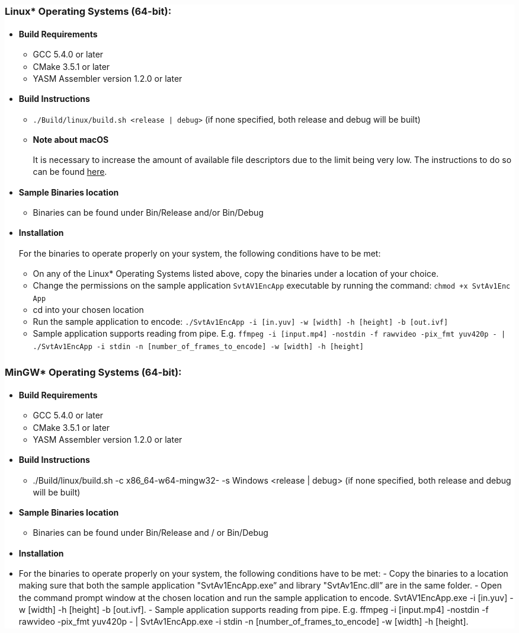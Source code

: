 ### Linux* Operating Systems (64-bit):

* __Build Requirements__
  - GCC 5.4.0 or later
  - CMake 3.5.1 or later
  - YASM Assembler version 1.2.0 or later

* __Build Instructions__
  - `./Build/linux/build.sh <release | debug>` (if none specified, both release and debug will be built)

  - __Note about macOS__

    It is necessary to increase the amount of available file descriptors due to the limit being very low. The instructions to do so can be found [here](https://apple.lib.utah.edu/open-file-limits-on-os-x-what-they-are-why-increase-them-and-how-to-increase-them/).

* __Sample Binaries location__
  - Binaries can be found under Bin/Release and/or Bin/Debug

* __Installation__

  For the binaries to operate properly on your system, the following conditions have to be met:

  - On any of the Linux* Operating Systems listed above, copy the binaries under a location of your choice.
  - Change the permissions on the sample application `SvtAV1EncApp` executable by running the command: `chmod +x SvtAv1EncApp`
  - cd into your chosen location
  - Run the sample application to encode: `./SvtAv1EncApp -i [in.yuv] -w [width] -h [height] -b [out.ivf]`
  - Sample application supports reading from pipe. E.g. `ffmpeg -i [input.mp4] -nostdin -f rawvideo -pix_fmt yuv420p - | ./SvtAv1EncApp -i stdin -n [number_of_frames_to_encode] -w [width] -h [height]`

### MinGW* Operating Systems (64-bit):

* __Build Requirements__
     -    GCC 5.4.0 or later
     -    CMake 3.5.1 or later
     -    YASM Assembler version 1.2.0 or later

* __Build Instructions__
	 -	./Build/linux/build.sh -c x86_64-w64-mingw32- -s Windows <release | debug> (if none specified, both release and debug will be built)


* __Sample Binaries location__
     -    Binaries can be found under Bin/Release and / or Bin/Debug

* __Installation__
-    For the binaries to operate properly on your system, the following conditions have to be met:
    -    Copy the binaries to a location making sure that both the sample application "SvtAv1EncApp.exe” and library "SvtAv1Enc.dll” are in the same folder.
    -    Open the command prompt window at the chosen location and run the sample application to encode. SvtAV1EncApp.exe -i [in.yuv] -w [width] -h [height] -b [out.ivf].
    -    Sample application supports reading from pipe. E.g. ffmpeg -i [input.mp4] -nostdin -f rawvideo -pix_fmt yuv420p - | SvtAv1EncApp.exe -i stdin -n [number_of_frames_to_encode] -w [width] -h [height].

